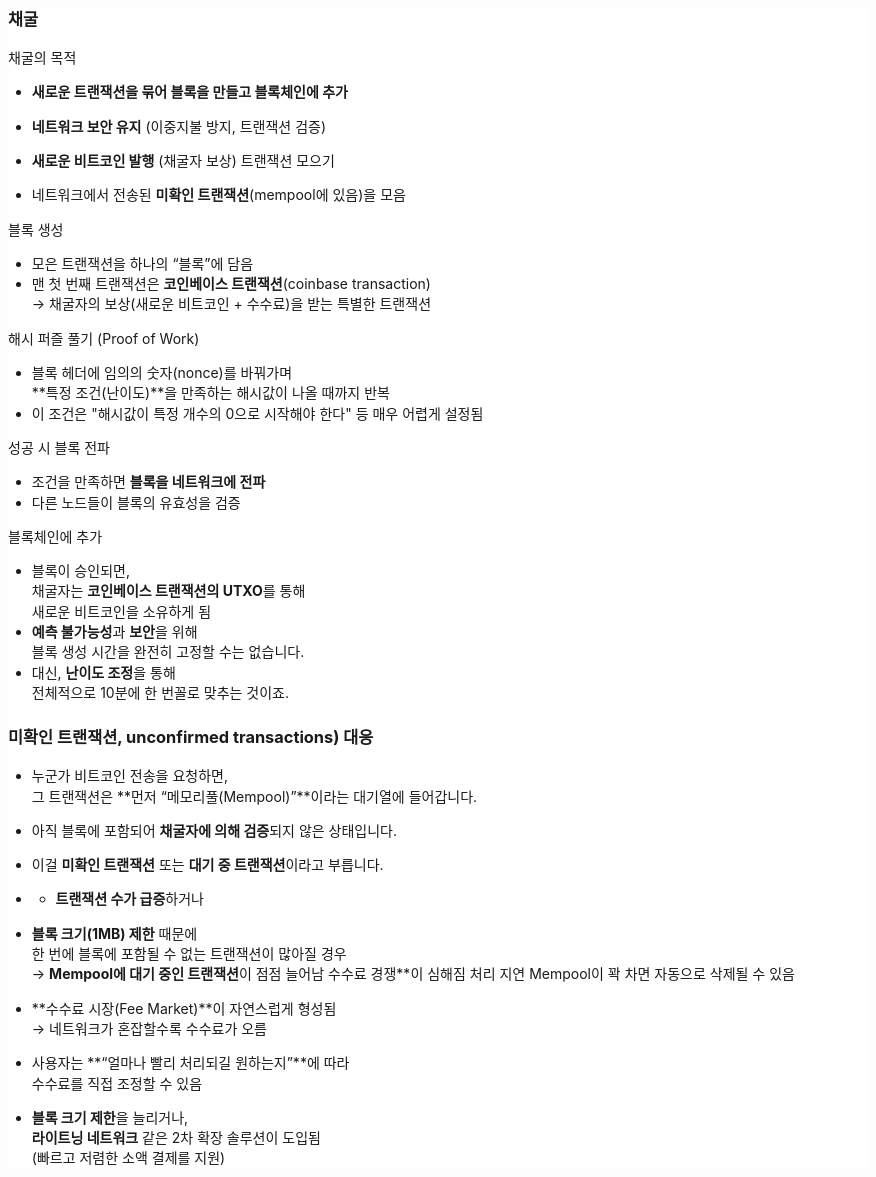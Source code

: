 ### 채굴
채굴의 목적
- **새로운 트랜잭션을 묶어 블록을 만들고 블록체인에 추가**
- **네트워크 보안 유지** (이중지불 방지, 트랜잭션 검증)
- **새로운 비트코인 발행** (채굴자 보상)
트랜잭션 모으기

- 네트워크에서 전송된 **미확인 트랜잭션**(mempool에 있음)을 모음

블록 생성

- 모은 트랜잭션을 하나의 “블록”에 담음
- 맨 첫 번째 트랜잭션은 **코인베이스 트랜잭션**(coinbase transaction)  
    → 채굴자의 보상(새로운 비트코인 + 수수료)을 받는 특별한 트랜잭션

해시 퍼즐 풀기 (Proof of Work)

- 블록 헤더에 임의의 숫자(nonce)를 바꿔가며  
    **특정 조건(난이도)**을 만족하는 해시값이 나올 때까지 반복
- 이 조건은 "해시값이 특정 개수의 0으로 시작해야 한다" 등 매우 어렵게 설정됨

성공 시 블록 전파

- 조건을 만족하면 **블록을 네트워크에 전파**
- 다른 노드들이 블록의 유효성을 검증

블록체인에 추가

- 블록이 승인되면,  
    채굴자는 **코인베이스 트랜잭션의 UTXO**를 통해  
    새로운 비트코인을 소유하게 됨
- **예측 불가능성**과 **보안**을 위해  
    블록 생성 시간을 완전히 고정할 수는 없습니다.
- 대신, **난이도 조정**을 통해  
    전체적으로 10분에 한 번꼴로 맞추는 것이죠.

### 미확인 트랜잭션, unconfirmed transactions) 대응

- 누군가 비트코인 전송을 요청하면,  
    그 트랜잭션은 **먼저 “메모리풀(Mempool)”**이라는 대기열에 들어갑니다.
- 아직 블록에 포함되어 **채굴자에 의해 검증**되지 않은 상태입니다.
- 이걸 **미확인 트랜잭션** 또는 **대기 중 트랜잭션**이라고 부릅니다.
- - **트랜잭션 수가 급증**하거나
- **블록 크기(1MB) 제한** 때문에  
    한 번에 블록에 포함될 수 없는 트랜잭션이 많아질 경우  
    → **Mempool에 대기 중인 트랜잭션**이 점점 늘어남
    수수료 경쟁**이 심해짐
    처리 지연
    Mempool이 꽉 차면 자동으로 삭제될 수 있음

- **수수료 시장(Fee Market)**이 자연스럽게 형성됨  
    → 네트워크가 혼잡할수록 수수료가 오름
- 사용자는 **“얼마나 빨리 처리되길 원하는지”**에 따라  
    수수료를 직접 조정할 수 있음
- **블록 크기 제한**을 늘리거나,  
    **라이트닝 네트워크** 같은 2차 확장 솔루션이 도입됨  
    (빠르고 저렴한 소액 결제를 지원)

